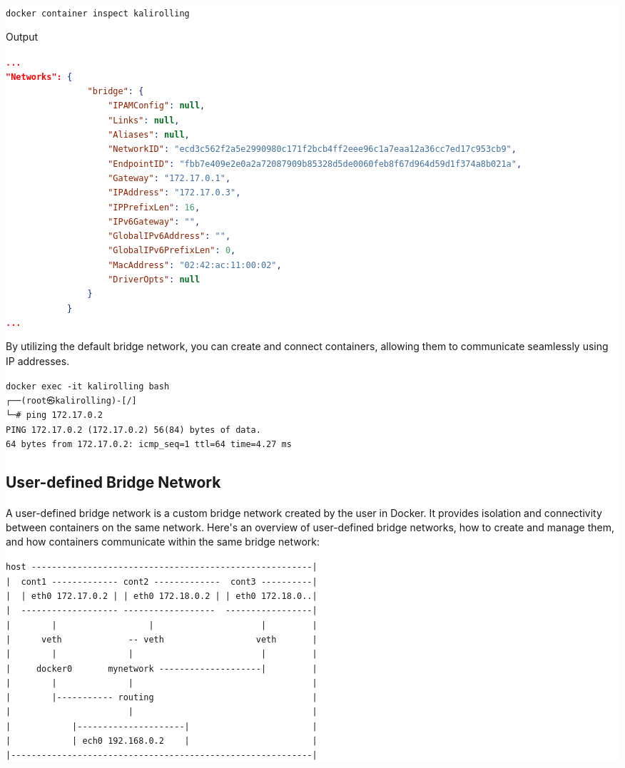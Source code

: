 ```bash
docker container inspect kalirolling
```

Output

```json
...
"Networks": {
                "bridge": {
                    "IPAMConfig": null,
                    "Links": null,
                    "Aliases": null,
                    "NetworkID": "ecd3c562f2a5e2990980c171f2bcb4ff2eee96c1a7eaa12a36cc7ed17c953cb9",
                    "EndpointID": "fbb7e409e2e0a2a72087909b85328d5de0060feb8f67d964d59d1f374a8b021a",
                    "Gateway": "172.17.0.1",
                    "IPAddress": "172.17.0.3",
                    "IPPrefixLen": 16,
                    "IPv6Gateway": "",
                    "GlobalIPv6Address": "",
                    "GlobalIPv6PrefixLen": 0,
                    "MacAddress": "02:42:ac:11:00:02",
                    "DriverOpts": null
                }
            }
...
```

By utilizing the default bridge network, you can create and connect containers, allowing them to communicate seamlessly using IP addresses.

```
docker exec -it kalirolling bash
┌──(root㉿kalirolling)-[/]
└─# ping 172.17.0.2
PING 172.17.0.2 (172.17.0.2) 56(84) bytes of data.
64 bytes from 172.17.0.2: icmp_seq=1 ttl=64 time=4.27 ms
```

## User-defined Bridge Network

A user-defined bridge network is a custom bridge network created by the user in Docker. It provides isolation and connectivity between containers on the same network. Here's an overview of user-defined bridge networks, how to create and manage them, and how containers communicate within the same bridge network:

```
host -------------------------------------------------------|
|  cont1 ------------- cont2 -------------  cont3 ----------|
|  | eth0 172.17.0.2 | | eth0 172.18.0.2 | | eth0 172.18.0..|
|  ------------------- ------------------  -----------------|
|        |                  |                     |         |
|      veth             -- veth                  veth       |
|        |              |                         |         |
|     docker0       mynetwork --------------------|         |
|        |              |                                   |
|        |----------- routing                               |
|                       |                                   |
|            |---------------------|                        |
|            | ech0 192.168.0.2    |                        |
|-----------------------------------------------------------|
```
